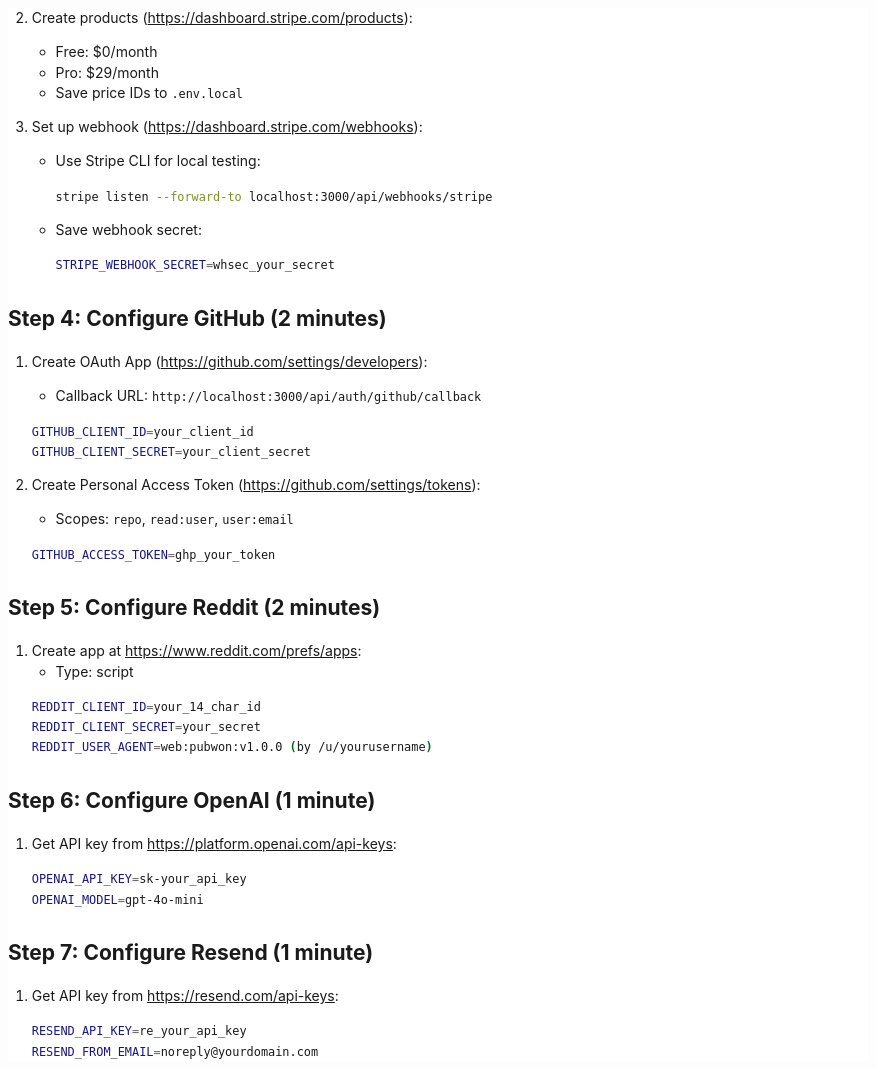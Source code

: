 2. Create products (https://dashboard.stripe.com/products):
   - Free: $0/month
   - Pro: $29/month
   - Save price IDs to `.env.local`

3. Set up webhook (https://dashboard.stripe.com/webhooks):
   - Use Stripe CLI for local testing:
     ```bash
     stripe listen --forward-to localhost:3000/api/webhooks/stripe
     ```
   - Save webhook secret:
     ```bash
     STRIPE_WEBHOOK_SECRET=whsec_your_secret
     ```

## Step 4: Configure GitHub (2 minutes)

1. Create OAuth App (https://github.com/settings/developers):
   - Callback URL: `http://localhost:3000/api/auth/github/callback`
   ```bash
   GITHUB_CLIENT_ID=your_client_id
   GITHUB_CLIENT_SECRET=your_client_secret
   ```

2. Create Personal Access Token (https://github.com/settings/tokens):
   - Scopes: `repo`, `read:user`, `user:email`
   ```bash
   GITHUB_ACCESS_TOKEN=ghp_your_token
   ```

## Step 5: Configure Reddit (2 minutes)

1. Create app at https://www.reddit.com/prefs/apps:
   - Type: script
   ```bash
   REDDIT_CLIENT_ID=your_14_char_id
   REDDIT_CLIENT_SECRET=your_secret
   REDDIT_USER_AGENT=web:pubwon:v1.0.0 (by /u/yourusername)
   ```

## Step 6: Configure OpenAI (1 minute)

1. Get API key from https://platform.openai.com/api-keys:
   ```bash
   OPENAI_API_KEY=sk-your_api_key
   OPENAI_MODEL=gpt-4o-mini
   ```

## Step 7: Configure Resend (1 minute)

1. Get API key from https://resend.com/api-keys:
   ```bash
   RESEND_API_KEY=re_your_api_key
   RESEND_FROM_EMAIL=noreply@yourdomain.com
   ```
